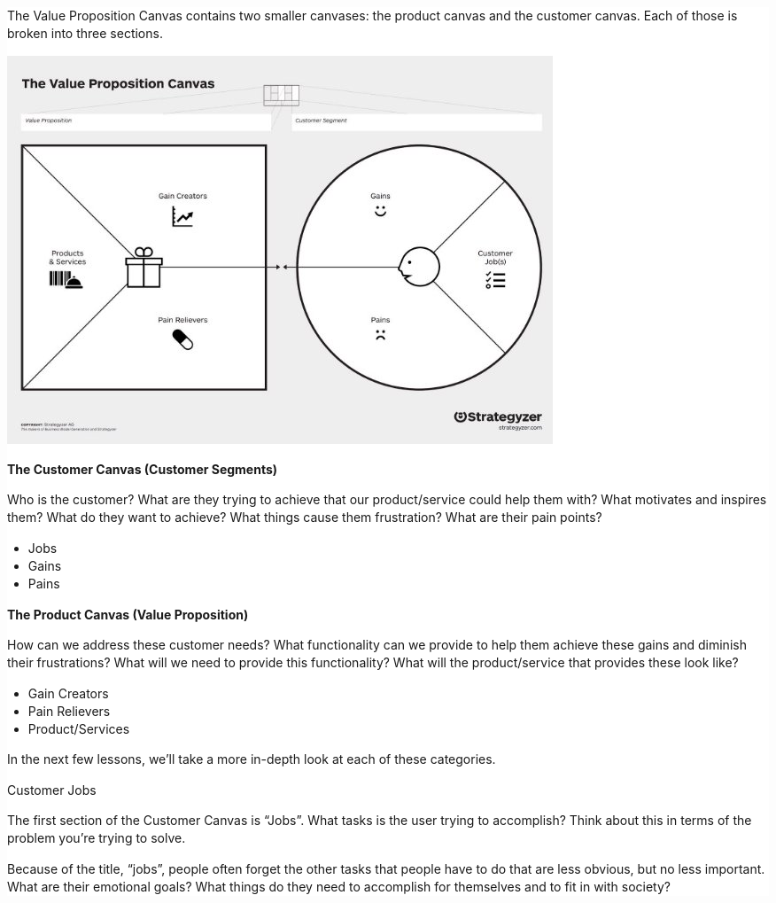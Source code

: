 The Value Proposition Canvas contains two smaller canvases: the product canvas and the customer canvas. Each of those is broken into three sections.

![](Aspose.Words.85b19002-1f30-47fd-9e2c-ba0c5ae518c7.003.jpeg)

**The Customer Canvas (Customer Segments)**

Who is the customer? What are they trying to achieve that our product/service could help them with? What motivates and inspires them? What do they want to achieve? What things cause them frustration? What are their pain points?

- Jobs
- Gains
- Pains

**The Product Canvas (Value Proposition)**

How can we address these customer needs? What functionality can we provide to help them achieve these gains and diminish their frustrations? What will we need to provide this functionality? What will the product/service that provides these look like?

- Gain Creators
- Pain Relievers
- Product/Services

In the next few lessons, we’ll take a more in-depth look at  each of these categories.

Customer Jobs

The first section of the Customer Canvas is “Jobs”. What tasks is the user trying to accomplish? Think about this in terms of the problem you’re trying to solve.

Because of the title, “jobs”, people often forget the other tasks that people have to do that are less obvious, but no less important. What are their emotional goals? What things do they need to accomplish for themselves and to fit in with society?
